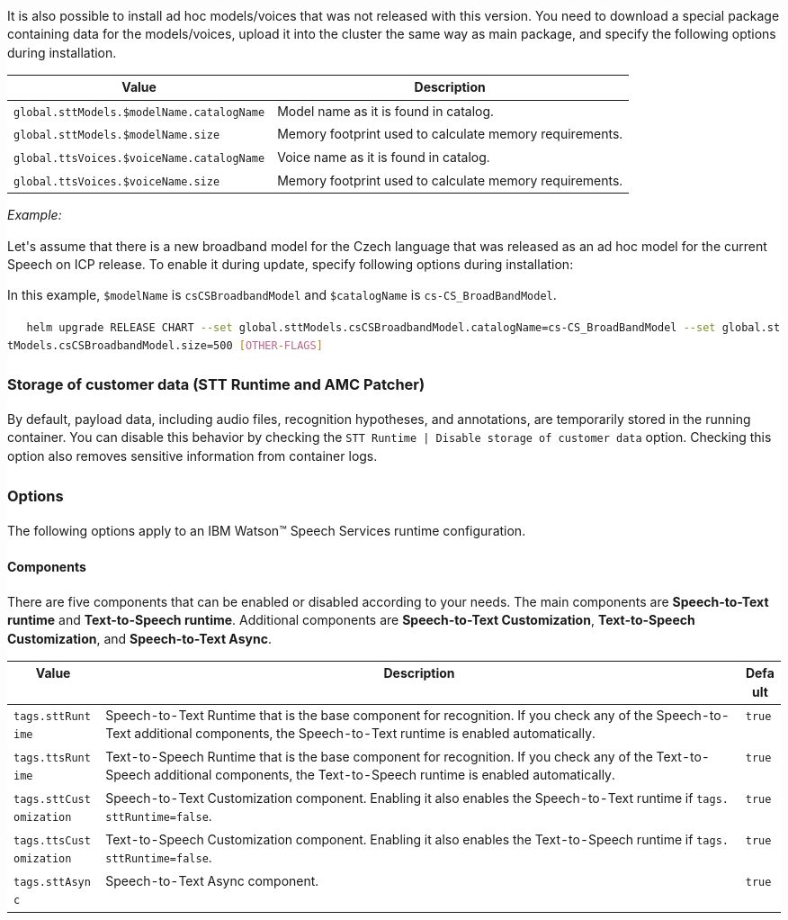 It is also possible to install ad hoc models/voices that was not released with this version. You need to download a special package containing data for the models/voices, upload it into the cluster the same way as main package, and specify the following options during installation.

| Value                                           | Description                                             |
|-------------------------------------------------|---------------------------------------------------------|
| `global.sttModels.$modelName.catalogName`       | Model name as it is found in catalog.                   |
| `global.sttModels.$modelName.size`              | Memory footprint used to calculate memory requirements. |
| `global.ttsVoices.$voiceName.catalogName`       | Voice name as it is found in catalog.                   |
| `global.ttsVoices.$voiceName.size`              | Memory footprint used to calculate memory requirements. |

*Example:*

Let's assume that there is a new broadband model for the Czech language that was released as an ad hoc model for the current Speech on ICP release. To enable it during update, specify following options during installation:

In this example, `$modelName` is `csCSBroadbandModel` and `$catalogName` is `cs-CS_BroadBandModel`.

```bash
   helm upgrade RELEASE CHART --set global.sttModels.csCSBroadbandModel.catalogName=cs-CS_BroadBandModel --set global.sttModels.csCSBroadbandModel.size=500 [OTHER-FLAGS]
```

### Storage of customer data (STT Runtime and AMC Patcher)

By default, payload data, including audio files, recognition hypotheses, and annotations, are temporarily stored in the running container. You can disable this behavior by checking the `STT Runtime | Disable storage of customer data` option. Checking this option also removes sensitive information from container logs.

### Options

The following options apply to an IBM Watson™ Speech Services runtime configuration.

#### Components

There are five components that can be enabled or disabled according to your needs. The main components are
**Speech-to-Text runtime** and **Text-to-Speech runtime**. Additional components are **Speech-to-Text Customization**,
**Text-to-Speech Customization**, and **Speech-to-Text Async**.

| Value                           | Description                                                                                                                                                                       | Default |
|---------------------------------|-----------------------------------------------------------------------------------------------------------------------------------------------------------------------------------|---------|
| `tags.sttRuntime`               | Speech-to-Text Runtime that is the base component for recognition. If you check any of the Speech-to-Text additional components, the Speech-to-Text runtime is enabled automatically. | `true`  |
| `tags.ttsRuntime`               | Text-to-Speech Runtime that is the base component for recognition. If you check any of the Text-to-Speech additional components, the Text-to-Speech runtime is enabled automatically. | `true`  |
| `tags.sttCustomization`         | Speech-to-Text Customization component. Enabling it also enables the Speech-to-Text runtime if `tags.sttRuntime=false`.                                                               | `true`  |
| `tags.ttsCustomization`         | Text-to-Speech Customization component. Enabling it also enables the Text-to-Speech runtime if `tags.sttRuntime=false`.                                                               | `true`  |
| `tags.sttAsync`                 | Speech-to-Text Async component.                                                                                                                                                   | `true`  |
